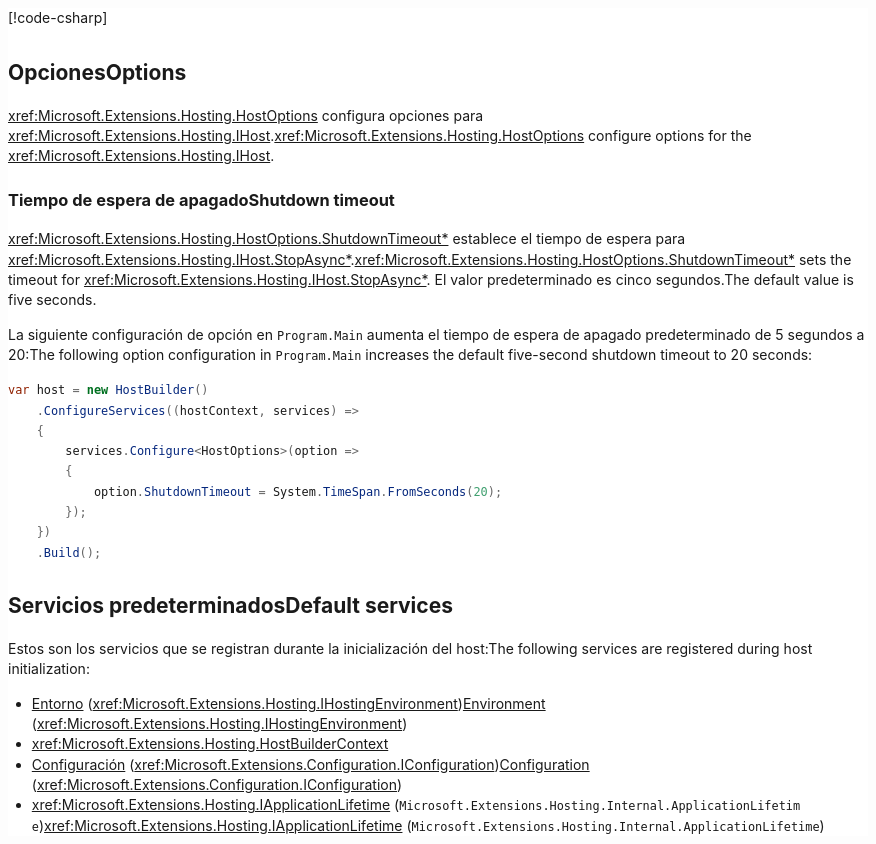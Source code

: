 [!code-csharp[](generic-host/samples-snapshot/2.x/GenericHostSample/Program.cs?name=snippet_HostBuilder)]

## <a name="options"></a><span data-ttu-id="8a1a8-381">Opciones</span><span class="sxs-lookup"><span data-stu-id="8a1a8-381">Options</span></span>

<span data-ttu-id="8a1a8-382"><xref:Microsoft.Extensions.Hosting.HostOptions> configura opciones para <xref:Microsoft.Extensions.Hosting.IHost>.</span><span class="sxs-lookup"><span data-stu-id="8a1a8-382"><xref:Microsoft.Extensions.Hosting.HostOptions> configure options for the <xref:Microsoft.Extensions.Hosting.IHost>.</span></span>

### <a name="shutdown-timeout"></a><span data-ttu-id="8a1a8-383">Tiempo de espera de apagado</span><span class="sxs-lookup"><span data-stu-id="8a1a8-383">Shutdown timeout</span></span>

<span data-ttu-id="8a1a8-384"><xref:Microsoft.Extensions.Hosting.HostOptions.ShutdownTimeout*> establece el tiempo de espera para <xref:Microsoft.Extensions.Hosting.IHost.StopAsync*>.</span><span class="sxs-lookup"><span data-stu-id="8a1a8-384"><xref:Microsoft.Extensions.Hosting.HostOptions.ShutdownTimeout*> sets the timeout for <xref:Microsoft.Extensions.Hosting.IHost.StopAsync*>.</span></span> <span data-ttu-id="8a1a8-385">El valor predeterminado es cinco segundos.</span><span class="sxs-lookup"><span data-stu-id="8a1a8-385">The default value is five seconds.</span></span>

<span data-ttu-id="8a1a8-386">La siguiente configuración de opción en `Program.Main` aumenta el tiempo de espera de apagado predeterminado de 5 segundos a 20:</span><span class="sxs-lookup"><span data-stu-id="8a1a8-386">The following option configuration in `Program.Main` increases the default five-second shutdown timeout to 20 seconds:</span></span>

```csharp
var host = new HostBuilder()
    .ConfigureServices((hostContext, services) =>
    {
        services.Configure<HostOptions>(option =>
        {
            option.ShutdownTimeout = System.TimeSpan.FromSeconds(20);
        });
    })
    .Build();
```

## <a name="default-services"></a><span data-ttu-id="8a1a8-387">Servicios predeterminados</span><span class="sxs-lookup"><span data-stu-id="8a1a8-387">Default services</span></span>

<span data-ttu-id="8a1a8-388">Estos son los servicios que se registran durante la inicialización del host:</span><span class="sxs-lookup"><span data-stu-id="8a1a8-388">The following services are registered during host initialization:</span></span>

* <span data-ttu-id="8a1a8-389">[Entorno](xref:fundamentals/environments) (<xref:Microsoft.Extensions.Hosting.IHostingEnvironment>)</span><span class="sxs-lookup"><span data-stu-id="8a1a8-389">[Environment](xref:fundamentals/environments) (<xref:Microsoft.Extensions.Hosting.IHostingEnvironment>)</span></span>
* <xref:Microsoft.Extensions.Hosting.HostBuilderContext>
* <span data-ttu-id="8a1a8-390">[Configuración](xref:fundamentals/configuration/index) (<xref:Microsoft.Extensions.Configuration.IConfiguration>)</span><span class="sxs-lookup"><span data-stu-id="8a1a8-390">[Configuration](xref:fundamentals/configuration/index) (<xref:Microsoft.Extensions.Configuration.IConfiguration>)</span></span>
* <span data-ttu-id="8a1a8-391"><xref:Microsoft.Extensions.Hosting.IApplicationLifetime> (`Microsoft.Extensions.Hosting.Internal.ApplicationLifetime`)</span><span class="sxs-lookup"><span data-stu-id="8a1a8-391"><xref:Microsoft.Extensions.Hosting.IApplicationLifetime> (`Microsoft.Extensions.Hosting.Internal.ApplicationLifetime`)</span></span>